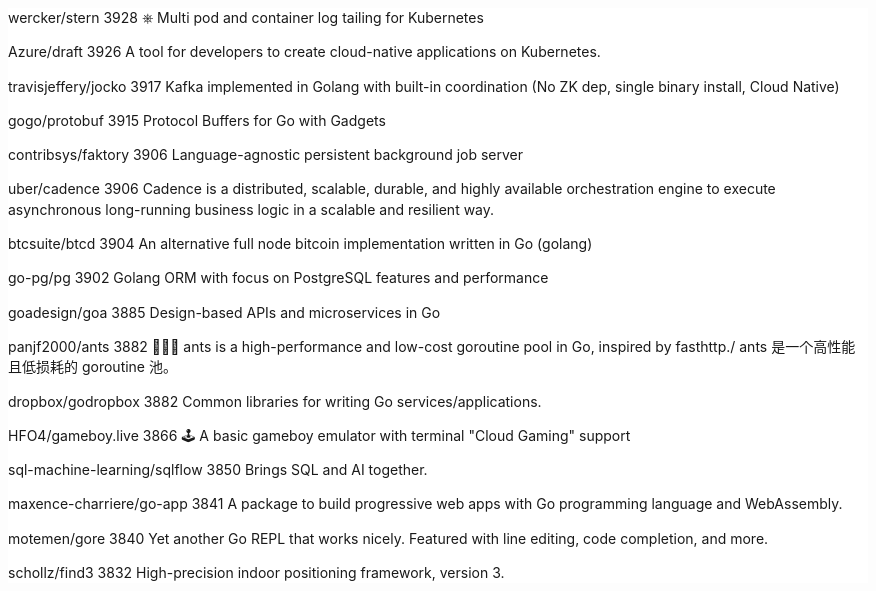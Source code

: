 
wercker/stern                              3928
⎈ Multi pod and container log tailing for Kubernetes


Azure/draft                                3926
A tool for developers to create cloud-native applications on Kubernetes.


travisjeffery/jocko                        3917
Kafka implemented in Golang with built-in coordination (No ZK dep, single binary install, Cloud Native)


gogo/protobuf                              3915
Protocol Buffers for Go with Gadgets


contribsys/faktory                         3906
Language-agnostic persistent background job server


uber/cadence                               3906
Cadence is a distributed, scalable, durable, and highly available orchestration engine to execute asynchronous long-running business logic in a scalable and resilient way.


btcsuite/btcd                              3904
An alternative full node bitcoin implementation written in Go (golang)


go-pg/pg                                   3902
Golang ORM with focus on PostgreSQL features and performance


goadesign/goa                              3885
Design-based APIs and microservices in Go


panjf2000/ants                             3882
🐜🐜🐜 ants is a high-performance and low-cost goroutine pool in Go, inspired by fasthttp./ ants 是一个高性能且低损耗的 goroutine 池。


dropbox/godropbox                          3882
Common libraries for writing Go services/applications.


HFO4/gameboy.live                          3866
🕹️ A basic gameboy emulator with terminal "Cloud Gaming" support


sql-machine-learning/sqlflow               3850
Brings SQL and AI together.


maxence-charriere/go-app                   3841
A package to build progressive web apps with Go programming language and WebAssembly.


motemen/gore                               3840
  Yet another Go REPL that works nicely. Featured with line editing, code completion, and more.


schollz/find3                              3832
High-precision indoor positioning framework, version 3.

